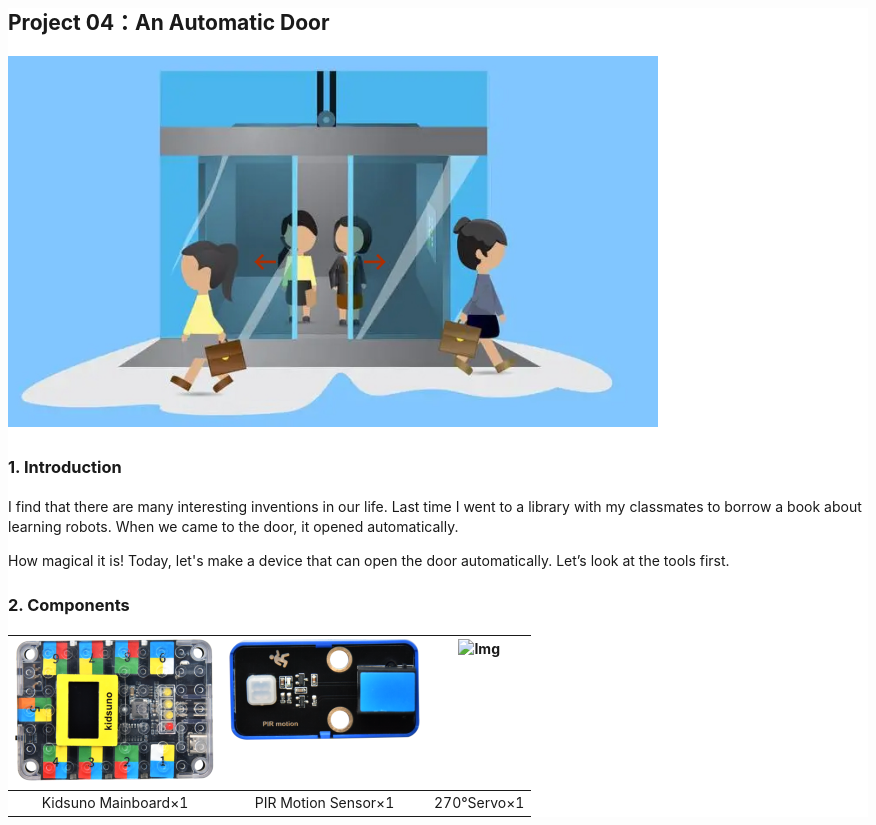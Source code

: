 ## Project 04：An Automatic Door

![Img](media/411.png)

### 1. Introduction
I find that there are many interesting inventions in our life. Last time I went to a library with my classmates to borrow a book about learning robots. When we came to the door, it opened automatically.

How magical it is! Today, let's make a device that can open the door automatically. Let’s look at the tools first.

### 2. Components
|![Img](media/KidsunoMainboard.png)|![Img](media/PIRMotionSensor.png)|![Img](media/270°Servo.png)|
| :--: | :--: | :--: |
|Kidsuno Mainboard×1|PIR Motion Sensor×1|270°Servo×1|